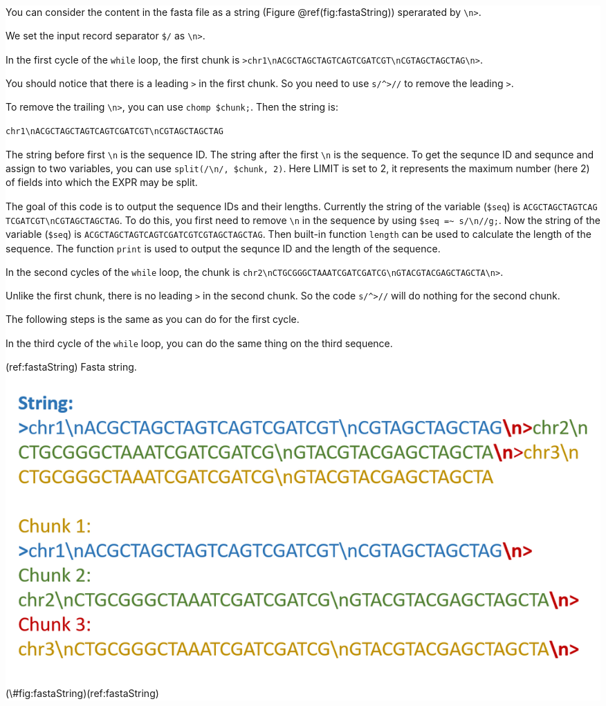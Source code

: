 You can consider the content in the fasta file as a string (Figure  \@ref(fig:fastaString)) sperarated by `\n>`. 

We set the input record separator `$/` as `\n>`.  

In the first cycle of the `while` loop, the first chunk is `>chr1\nACGCTAGCTAGTCAGTCGATCGT\nCGTAGCTAGCTAG\n>`. 

You should notice that there is a leading `>` in the first chunk. So you need to use `s/^>//` to remove the leading `>`. 

To remove the trailing `\n>`, you can use `chomp $chunk;`. Then the string is:

```
chr1\nACGCTAGCTAGTCAGTCGATCGT\nCGTAGCTAGCTAG
```

The string before first `\n` is the sequence ID. The string after the first `\n` is the sequence. To get the sequnce ID and sequnce and assign to two variables, you can use `split(/\n/, $chunk, 2)`. Here LIMIT is set to 2, it represents the maximum number (here 2) of fields into which the EXPR may be split. 

The goal of this code is to output the sequence IDs and their lengths. Currently the string of the variable (`$seq`) is `ACGCTAGCTAGTCAGTCGATCGT\nCGTAGCTAGCTAG`. To do this, you first need to remove `\n` in the sequence by using `$seq =~ s/\n//g;`. Now the string of the variable (`$seq`) is `ACGCTAGCTAGTCAGTCGATCGTCGTAGCTAGCTAG`. Then built-in function `length` can be used to calculate the length of the sequence. The function `print` is used to output the sequnce ID and the length of the sequence. 

In the second cycles of the `while` loop, the chunk is
`chr2\nCTGCGGGCTAAATCGATCGATCG\nGTACGTACGAGCTAGCTA\n>`. 

Unlike the first chunk, there is no leading `>` in the second chunk. So the code `s/^>//` will do nothing for the second chunk. 

The following steps is the same as you can do for the first cycle. 

In the third cycle of the `while` loop, you can do the same thing on the third sequence. 

(ref:fastaString) Fasta string. 

<div class="figure">
<img src="figures/fasta_string.png" alt="(ref:fastaString)"  />
<p class="caption">(\#fig:fastaString)(ref:fastaString)</p>
</div>
